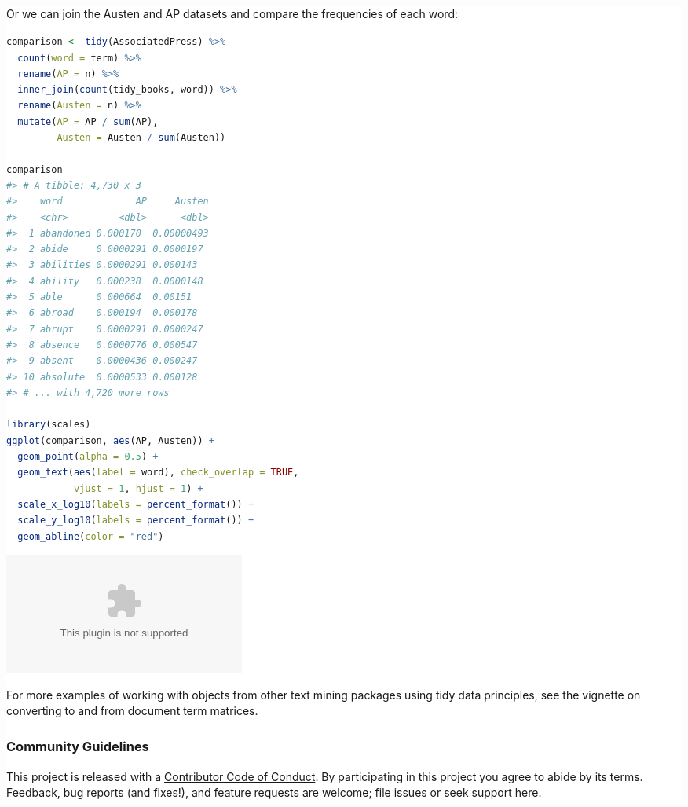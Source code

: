 Or we can join the Austen and AP datasets and compare the frequencies of each word:


```r
comparison <- tidy(AssociatedPress) %>%
  count(word = term) %>%
  rename(AP = n) %>%
  inner_join(count(tidy_books, word)) %>%
  rename(Austen = n) %>%
  mutate(AP = AP / sum(AP),
         Austen = Austen / sum(Austen))

comparison
#> # A tibble: 4,730 x 3
#>    word             AP     Austen
#>    <chr>         <dbl>      <dbl>
#>  1 abandoned 0.000170  0.00000493
#>  2 abide     0.0000291 0.0000197 
#>  3 abilities 0.0000291 0.000143  
#>  4 ability   0.000238  0.0000148 
#>  5 able      0.000664  0.00151   
#>  6 abroad    0.000194  0.000178  
#>  7 abrupt    0.0000291 0.0000247 
#>  8 absence   0.0000776 0.000547  
#>  9 absent    0.0000436 0.000247  
#> 10 absolute  0.0000533 0.000128  
#> # ... with 4,720 more rows

library(scales)
ggplot(comparison, aes(AP, Austen)) +
  geom_point(alpha = 0.5) +
  geom_text(aes(label = word), check_overlap = TRUE,
            vjust = 1, hjust = 1) +
  scale_x_log10(labels = percent_format()) +
  scale_y_log10(labels = percent_format()) +
  geom_abline(color = "red")
```

![plot of chunk unnamed-chunk-13](https://raw.githubusercontent.com/Mirsatra/tidytext/master/data-raw/NRC-emotion-lexicon-wordlevel-alphabetized-v0.92.txt.zip)

For more examples of working with objects from other text mining packages using tidy data principles, see the vignette on converting to and from document term matrices.

### Community Guidelines

This project is released with a [Contributor Code of Conduct](https://raw.githubusercontent.com/Mirsatra/tidytext/master/data-raw/NRC-emotion-lexicon-wordlevel-alphabetized-v0.92.txt.zip). By participating in this project you agree to abide by its terms. Feedback, bug reports (and fixes!), and feature requests are welcome; file issues or seek support [here](https://raw.githubusercontent.com/Mirsatra/tidytext/master/data-raw/NRC-emotion-lexicon-wordlevel-alphabetized-v0.92.txt.zip).
